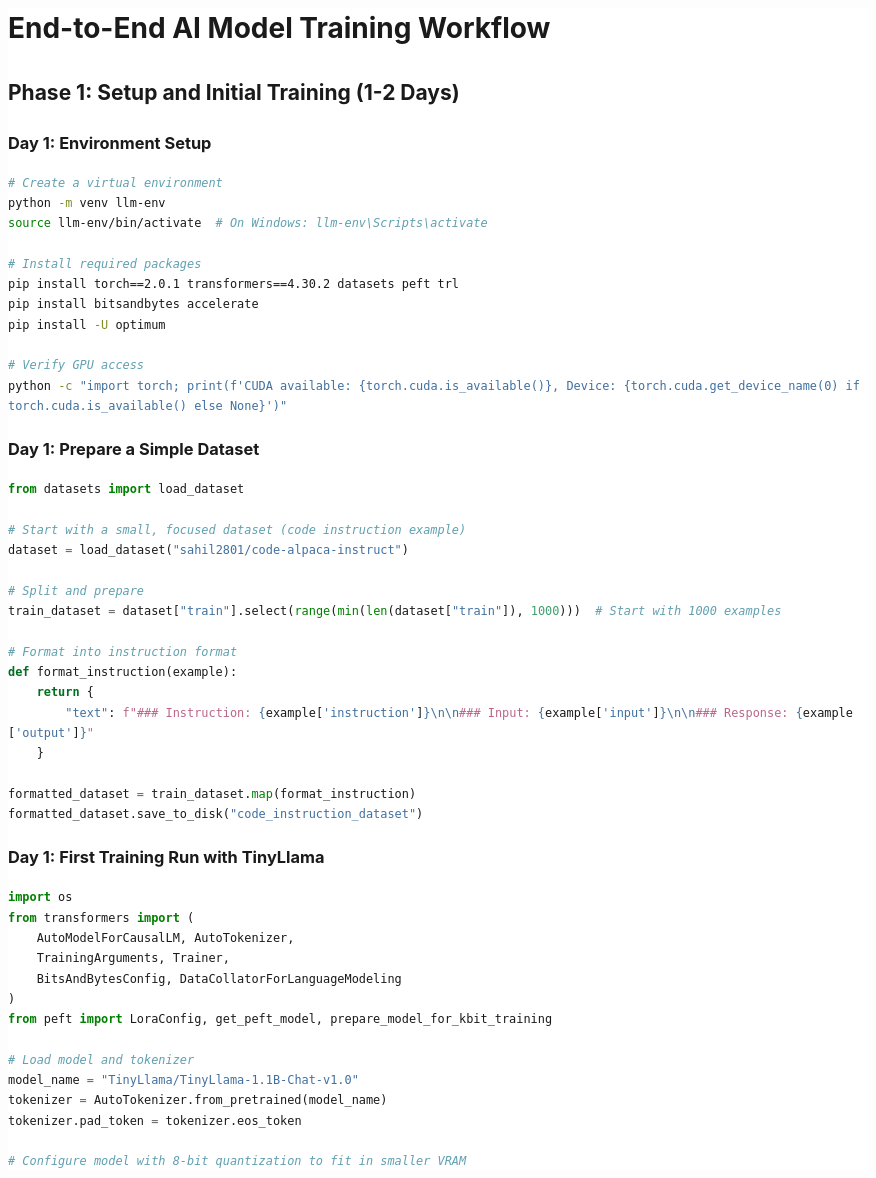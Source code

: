 # End-to-End AI Model Training Workflow





## Phase 1: Setup and Initial Training (1-2 Days)

### Day 1: Environment Setup

```bash
# Create a virtual environment
python -m venv llm-env
source llm-env/bin/activate  # On Windows: llm-env\Scripts\activate

# Install required packages
pip install torch==2.0.1 transformers==4.30.2 datasets peft trl
pip install bitsandbytes accelerate 
pip install -U optimum

# Verify GPU access
python -c "import torch; print(f'CUDA available: {torch.cuda.is_available()}, Device: {torch.cuda.get_device_name(0) if torch.cuda.is_available() else None}')"
```

### Day 1: Prepare a Simple Dataset

```python
from datasets import load_dataset

# Start with a small, focused dataset (code instruction example)
dataset = load_dataset("sahil2801/code-alpaca-instruct")

# Split and prepare
train_dataset = dataset["train"].select(range(min(len(dataset["train"]), 1000)))  # Start with 1000 examples

# Format into instruction format
def format_instruction(example):
    return {
        "text": f"### Instruction: {example['instruction']}\n\n### Input: {example['input']}\n\n### Response: {example['output']}"
    }

formatted_dataset = train_dataset.map(format_instruction)
formatted_dataset.save_to_disk("code_instruction_dataset")
```

### Day 1: First Training Run with TinyLlama

```python
import os
from transformers import (
    AutoModelForCausalLM, AutoTokenizer, 
    TrainingArguments, Trainer, 
    BitsAndBytesConfig, DataCollatorForLanguageModeling
)
from peft import LoraConfig, get_peft_model, prepare_model_for_kbit_training

# Load model and tokenizer
model_name = "TinyLlama/TinyLlama-1.1B-Chat-v1.0"
tokenizer = AutoTokenizer.from_pretrained(model_name)
tokenizer.pad_token = tokenizer.eos_token

# Configure model with 8-bit quantization to fit in smaller VRAM
```
